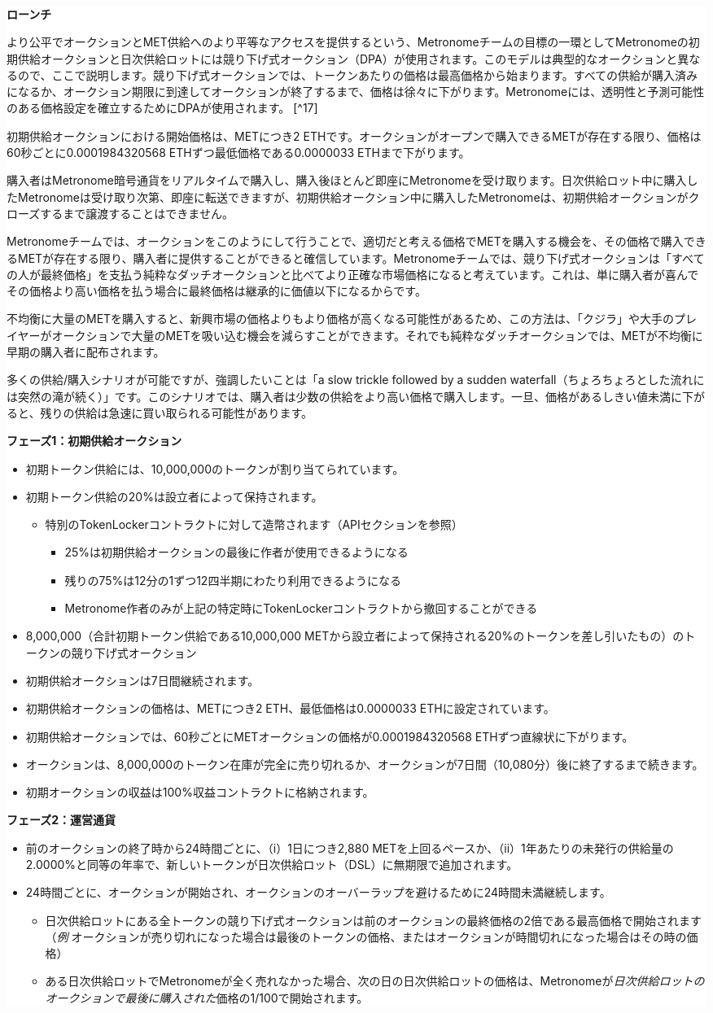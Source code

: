 **ローンチ**

より公平でオークションとMET供給へのより平等なアクセスを提供するという、Metronomeチームの目標の一環としてMetronomeの初期供給オークションと日次供給ロットには競り下げ式オークション（DPA）が使用されます。このモデルは典型的なオークションと異なるので、ここで説明します。競り下げ式オークションでは、トークンあたりの価格は最高価格から始まります。すべての供給が購入済みになるか、オークション期限に到達してオークションが終了するまで、価格は徐々に下がります。Metronomeには、透明性と予測可能性のある価格設定を確立するためにDPAが使用されます。
[^17]

初期供給オークションにおける開始価格は、METにつき2 ETHです。オークションがオープンで購入できるMETが存在する限り、価格は60秒ごとに0.0001984320568 ETHずつ最低価格である0.0000033 ETHまで下がります。

購入者はMetronome暗号通貨をリアルタイムで購入し、購入後ほとんど即座にMetronomeを受け取ります。日次供給ロット中に購入したMetronomeは受け取り次第、即座に転送できますが、初期供給オークション中に購入したMetronomeは、初期供給オークションがクローズするまで譲渡することはできません。

Metronomeチームでは、オークションをこのようにして行うことで、適切だと考える価格でMETを購入する機会を、その価格で購入できるMETが存在する限り、購入者に提供することができると確信しています。Metronomeチームでは、競り下げ式オークションは「すべての人が最終価格」を支払う純粋なダッチオークションと比べてより正確な市場価格になると考えています。これは、単に購入者が喜んでその価格より高い価格を払う場合に最終価格は継承的に価値以下になるからです。

不均衡に大量のMETを購入すると、新興市場の価格よりもより価格が高くなる可能性があるため、この方法は、「クジラ」や大手のプレイヤーがオークションで大量のMETを吸い込む機会を減らすことができます。それでも純粋なダッチオークションでは、METが不均衡に早期の購入者に配布されます。

多くの供給/購入シナリオが可能ですが、強調したいことは「a slow trickle followed by a sudden waterfall（ちょろちょろとした流れには突然の滝が続く）」です。このシナリオでは、購入者は少数の供給をより高い価格で購入します。一旦、価格があるしきい値未満に下がると、残りの供給は急速に買い取られる可能性があります。

**フェーズ1：初期供給オークション**

- 初期トークン供給には、10,000,000のトークンが割り当てられています。

- 初期トークン供給の20%は設立者によって保持されます。

   - 特別のTokenLockerコントラクトに対して造幣されます（APIセクションを参照）

      - 25%は初期供給オークションの最後に作者が使用できるようになる

      - 残りの75%は12分の1ずつ12四半期にわたり利用できるようになる

      - Metronome作者のみが上記の特定時にTokenLockerコントラクトから撤回することができる

- 8,000,000（合計初期トークン供給である10,000,000 METから設立者によって保持される20%のトークンを差し引いたもの）のトークンの競り下げ式オークション

- 初期供給オークションは7日間継続されます。

- 初期供給オークションの価格は、METにつき2 ETH、最低価格は0.0000033 ETHに設定されています。

- 初期供給オークションでは、60秒ごとにMETオークションの価格が0.0001984320568 ETHずつ直線状に下がります。

- オークションは、8,000,000のトークン在庫が完全に売り切れるか、オークションが7日間（10,080分）後に終了するまで続きます。

- 初期オークションの収益は100%収益コントラクトに格納されます。

**フェーズ2：運営通貨**

- 前のオークションの終了時から24時間ごとに、（i）1日につき2,880 METを上回るペースか、（ii）1年あたりの未発行の供給量の 2.0000%と同等の年率で、新しいトークンが日次供給ロット（DSL）に無期限で追加されます。

- 24時間ごとに、オークションが開始され、オークションのオーバーラップを避けるために24時間未満継続します。

   - 日次供給ロットにある全トークンの競り下げ式オークションは前のオークションの最終価格の2倍である最高価格で開始されます（*例* オークションが売り切れになった場合は最後のトークンの価格、またはオークションが時間切れになった場合はその時の価格）

   - ある日次供給ロットでMetronomeが全く売れなかった場合、次の日の日次供給ロットの価格は、Metronomeが*日次供給ロットのオークションで最後に購入された*価格の1/100で開始されます。
